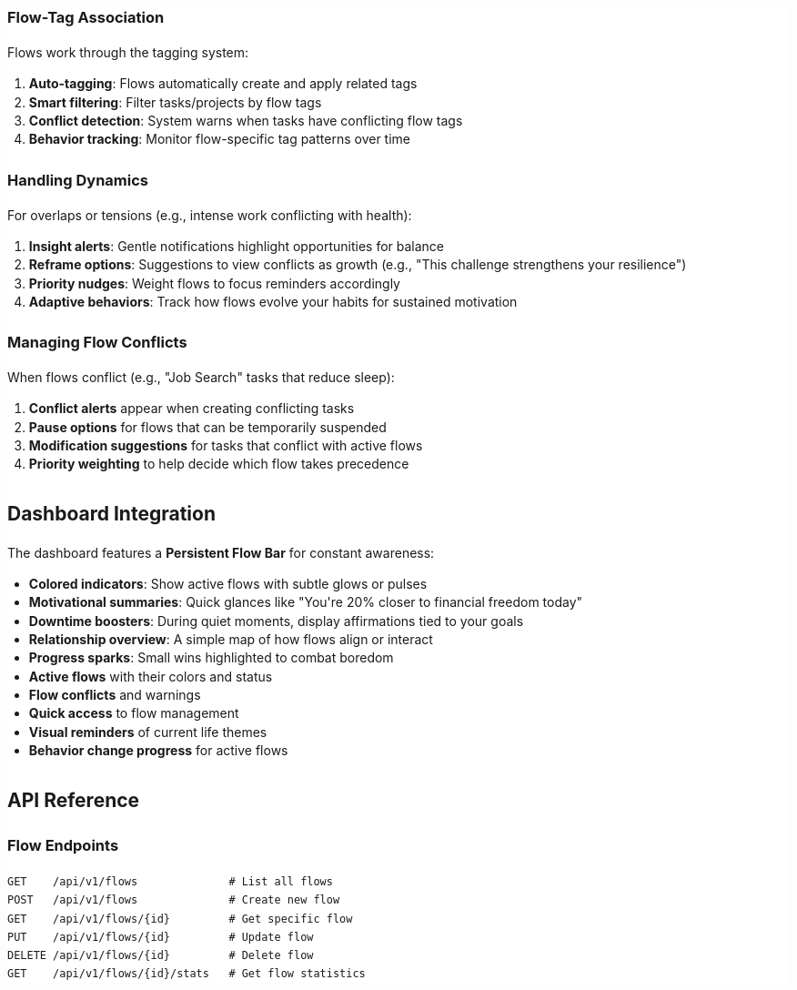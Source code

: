 ### Flow-Tag Association

Flows work through the tagging system:
1. **Auto-tagging**: Flows automatically create and apply related tags
2. **Smart filtering**: Filter tasks/projects by flow tags
3. **Conflict detection**: System warns when tasks have conflicting flow tags
4. **Behavior tracking**: Monitor flow-specific tag patterns over time

### Handling Dynamics

For overlaps or tensions (e.g., intense work conflicting with health):
1. **Insight alerts**: Gentle notifications highlight opportunities for balance
2. **Reframe options**: Suggestions to view conflicts as growth (e.g., "This challenge strengthens your resilience")
3. **Priority nudges**: Weight flows to focus reminders accordingly
4. **Adaptive behaviors**: Track how flows evolve your habits for sustained motivation

### Managing Flow Conflicts

When flows conflict (e.g., "Job Search" tasks that reduce sleep):
1. **Conflict alerts** appear when creating conflicting tasks
2. **Pause options** for flows that can be temporarily suspended
3. **Modification suggestions** for tasks that conflict with active flows
4. **Priority weighting** to help decide which flow takes precedence

## Dashboard Integration

The dashboard features a **Persistent Flow Bar** for constant awareness:
- **Colored indicators**: Show active flows with subtle glows or pulses
- **Motivational summaries**: Quick glances like "You're 20% closer to financial freedom today"
- **Downtime boosters**: During quiet moments, display affirmations tied to your goals
- **Relationship overview**: A simple map of how flows align or interact
- **Progress sparks**: Small wins highlighted to combat boredom
- **Active flows** with their colors and status
- **Flow conflicts** and warnings
- **Quick access** to flow management
- **Visual reminders** of current life themes
- **Behavior change progress** for active flows

## API Reference

### Flow Endpoints

```
GET    /api/v1/flows              # List all flows
POST   /api/v1/flows              # Create new flow
GET    /api/v1/flows/{id}         # Get specific flow
PUT    /api/v1/flows/{id}         # Update flow
DELETE /api/v1/flows/{id}         # Delete flow
GET    /api/v1/flows/{id}/stats   # Get flow statistics
```
